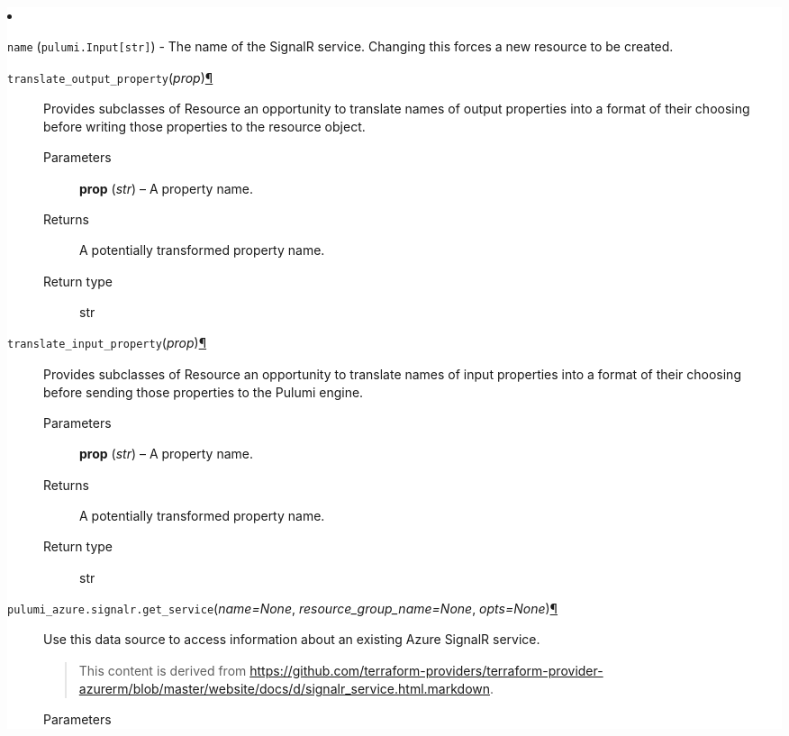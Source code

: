 <li><p><code class="docutils literal notranslate"><span class="pre">name</span></code> (<code class="docutils literal notranslate"><span class="pre">pulumi.Input[str]</span></code>) - The name of the SignalR service. Changing this forces a new resource to be created.</p></li>
</ul>
</dd></dl>

<dl class="method">
<dt id="pulumi_azure.signalr.Service.translate_output_property">
<code class="sig-name descname">translate_output_property</code><span class="sig-paren">(</span><em class="sig-param">prop</em><span class="sig-paren">)</span><a class="headerlink" href="#pulumi_azure.signalr.Service.translate_output_property" title="Permalink to this definition">¶</a></dt>
<dd><p>Provides subclasses of Resource an opportunity to translate names of output properties
into a format of their choosing before writing those properties to the resource object.</p>
<dl class="field-list simple">
<dt class="field-odd">Parameters</dt>
<dd class="field-odd"><p><strong>prop</strong> (<em>str</em>) – A property name.</p>
</dd>
<dt class="field-even">Returns</dt>
<dd class="field-even"><p>A potentially transformed property name.</p>
</dd>
<dt class="field-odd">Return type</dt>
<dd class="field-odd"><p>str</p>
</dd>
</dl>
</dd></dl>

<dl class="method">
<dt id="pulumi_azure.signalr.Service.translate_input_property">
<code class="sig-name descname">translate_input_property</code><span class="sig-paren">(</span><em class="sig-param">prop</em><span class="sig-paren">)</span><a class="headerlink" href="#pulumi_azure.signalr.Service.translate_input_property" title="Permalink to this definition">¶</a></dt>
<dd><p>Provides subclasses of Resource an opportunity to translate names of input properties into
a format of their choosing before sending those properties to the Pulumi engine.</p>
<dl class="field-list simple">
<dt class="field-odd">Parameters</dt>
<dd class="field-odd"><p><strong>prop</strong> (<em>str</em>) – A property name.</p>
</dd>
<dt class="field-even">Returns</dt>
<dd class="field-even"><p>A potentially transformed property name.</p>
</dd>
<dt class="field-odd">Return type</dt>
<dd class="field-odd"><p>str</p>
</dd>
</dl>
</dd></dl>

</dd></dl>

<dl class="function">
<dt id="pulumi_azure.signalr.get_service">
<code class="sig-prename descclassname">pulumi_azure.signalr.</code><code class="sig-name descname">get_service</code><span class="sig-paren">(</span><em class="sig-param">name=None</em>, <em class="sig-param">resource_group_name=None</em>, <em class="sig-param">opts=None</em><span class="sig-paren">)</span><a class="headerlink" href="#pulumi_azure.signalr.get_service" title="Permalink to this definition">¶</a></dt>
<dd><p>Use this data source to access information about an existing Azure SignalR service.</p>
<blockquote>
<div><p>This content is derived from <a class="reference external" href="https://github.com/terraform-providers/terraform-provider-azurerm/blob/master/website/docs/d/signalr_service.html.markdown">https://github.com/terraform-providers/terraform-provider-azurerm/blob/master/website/docs/d/signalr_service.html.markdown</a>.</p>
</div></blockquote>
<dl class="field-list simple">
<dt class="field-odd">Parameters</dt>
<dd class="field-odd"><ul class="simple">